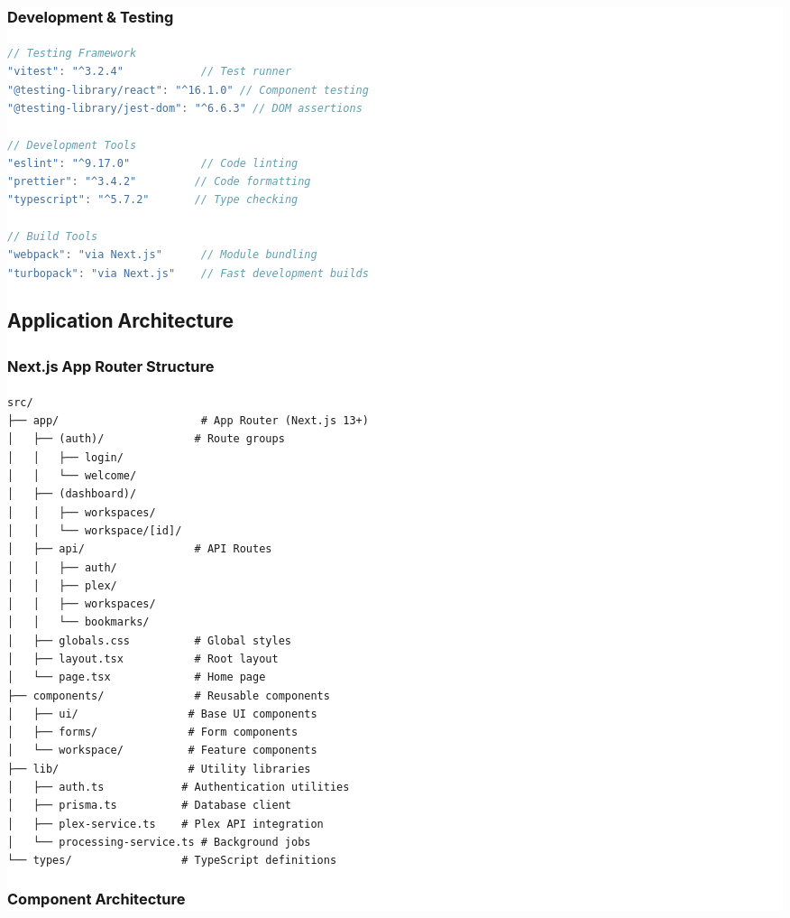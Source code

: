 ### Development & Testing

```typescript
// Testing Framework
"vitest": "^3.2.4"            // Test runner
"@testing-library/react": "^16.1.0" // Component testing
"@testing-library/jest-dom": "^6.6.3" // DOM assertions

// Development Tools
"eslint": "^9.17.0"           // Code linting
"prettier": "^3.4.2"         // Code formatting
"typescript": "^5.7.2"       // Type checking

// Build Tools
"webpack": "via Next.js"      // Module bundling
"turbopack": "via Next.js"    // Fast development builds
```

## Application Architecture

### Next.js App Router Structure

```
src/
├── app/                      # App Router (Next.js 13+)
│   ├── (auth)/              # Route groups
│   │   ├── login/
│   │   └── welcome/
│   ├── (dashboard)/
│   │   ├── workspaces/
│   │   └── workspace/[id]/
│   ├── api/                 # API Routes
│   │   ├── auth/
│   │   ├── plex/
│   │   ├── workspaces/
│   │   └── bookmarks/
│   ├── globals.css          # Global styles
│   ├── layout.tsx           # Root layout
│   └── page.tsx             # Home page
├── components/              # Reusable components
│   ├── ui/                 # Base UI components
│   ├── forms/              # Form components
│   └── workspace/          # Feature components
├── lib/                    # Utility libraries
│   ├── auth.ts            # Authentication utilities
│   ├── prisma.ts          # Database client
│   ├── plex-service.ts    # Plex API integration
│   └── processing-service.ts # Background jobs
└── types/                 # TypeScript definitions
```

### Component Architecture
